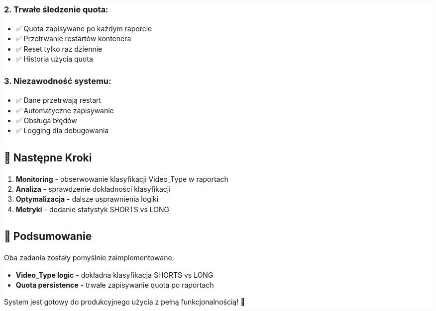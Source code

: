 ### **2. Trwałe śledzenie quota:**
- ✅ Quota zapisywane po każdym raporcie
- ✅ Przetrwanie restartów kontenera
- ✅ Reset tylko raz dziennie
- ✅ Historia użycia quota

### **3. Niezawodność systemu:**
- ✅ Dane przetrwają restart
- ✅ Automatyczne zapisywanie
- ✅ Obsługa błędów
- ✅ Logging dla debugowania

## 🔮 **Następne Kroki**

1. **Monitoring** - obserwowanie klasyfikacji Video_Type w raportach
2. **Analiza** - sprawdzenie dokładności klasyfikacji
3. **Optymalizacja** - dalsze usprawnienia logiki
4. **Metryki** - dodanie statystyk SHORTS vs LONG

## 📝 **Podsumowanie**

Oba zadania zostały pomyślnie zaimplementowane:
- **Video_Type logic** - dokładna klasyfikacja SHORTS vs LONG
- **Quota persistence** - trwałe zapisywanie quota po raportach

System jest gotowy do produkcyjnego użycia z pełną funkcjonalnością! 🚀 